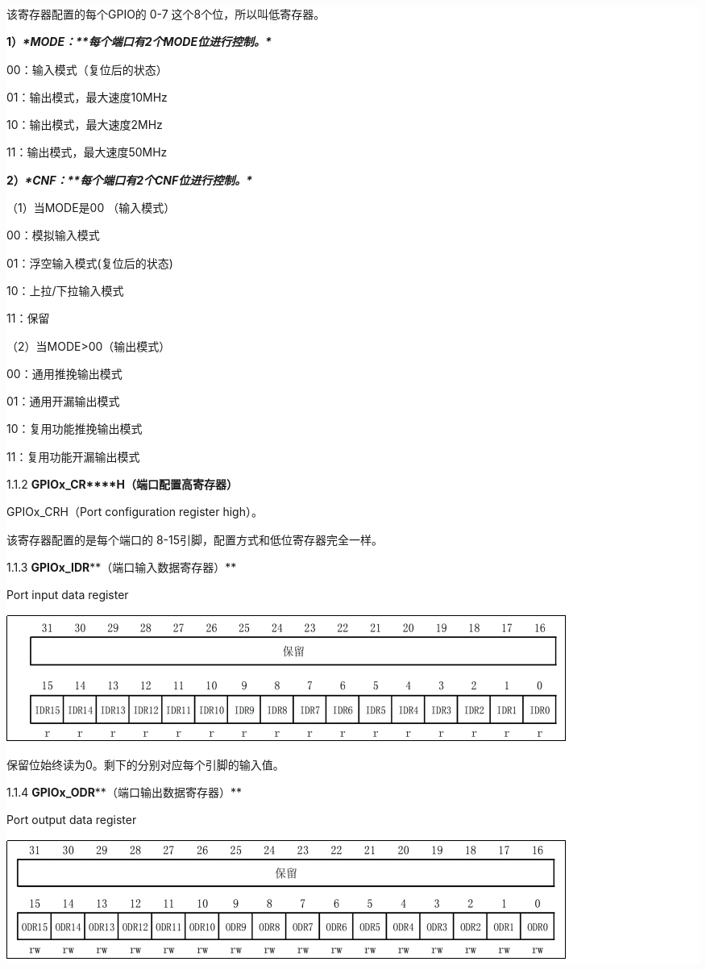 该寄存器配置的每个GPIO的 0-7 这个8个位，所以叫低寄存器。

**1）*****\*MODE：\*******\*每个端口有2个MODE位进行控制。\****

00：输入模式（复位后的状态） 

01：输出模式，最大速度10MHz 

10：输出模式，最大速度2MHz 

11：输出模式，最大速度50MHz

**2）*****\*CNF：\*******\*每个端口有2个CNF位进行控制。\****

（1）当MODE是00 （输入模式）

00：模拟输入模式 

01：浮空输入模式(复位后的状态) 

10：上拉/下拉输入模式 

11：保留 

（2）当MODE>00（输出模式）

00：通用推挽输出模式 

01：通用开漏输出模式 

10：复用功能推挽输出模式 

11：复用功能开漏输出模式

1.1.2 **GPIOx_CR****H（端口配置高寄存器）**

GPIOx_CRH（Port configuration register high）。

该寄存器配置的是每个端口的 8-15引脚，配置方式和低位寄存器完全一样。

1.1.3 **GPIOx_IDR****（端口输入数据寄存器）**

Port input data register

![img](STM32学习笔记.assets/wps2-1743987051941-1.jpg) 

保留位始终读为0。剩下的分别对应每个引脚的输入值。

1.1.4 **GPIOx_ODR****（端口输出数据寄存器）**

Port output data register

![img](STM32学习笔记.assets/wps3-1743987051942-3.jpg) 
